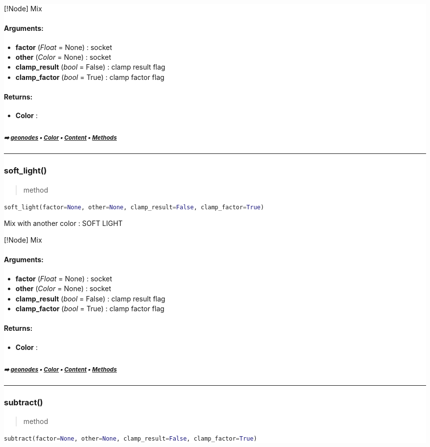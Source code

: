 [!Node] Mix

#### Arguments:
- **factor** (_Float_ = None) : socket
- **other** (_Color_ = None) : socket
- **clamp_result** (_bool_ = False) : clamp result flag
- **clamp_factor** (_bool_ = True) : clamp factor flag



#### Returns:
- **Color** :

##### <sub>:arrow_right: [geonodes](index.md#geonodes) :black_small_square: [Color](geono-color-color.md#color) :black_small_square: [Content](geono-color-color.md#content) :black_small_square: [Methods](geono-color-color.md#methods)</sub>

----------
### soft_light()

> method

``` python
soft_light(factor=None, other=None, clamp_result=False, clamp_factor=True)
```

Mix with another color : SOFT LIGHT

[!Node] Mix

#### Arguments:
- **factor** (_Float_ = None) : socket
- **other** (_Color_ = None) : socket
- **clamp_result** (_bool_ = False) : clamp result flag
- **clamp_factor** (_bool_ = True) : clamp factor flag



#### Returns:
- **Color** :

##### <sub>:arrow_right: [geonodes](index.md#geonodes) :black_small_square: [Color](geono-color-color.md#color) :black_small_square: [Content](geono-color-color.md#content) :black_small_square: [Methods](geono-color-color.md#methods)</sub>

----------
### subtract()

> method

``` python
subtract(factor=None, other=None, clamp_result=False, clamp_factor=True)
```
